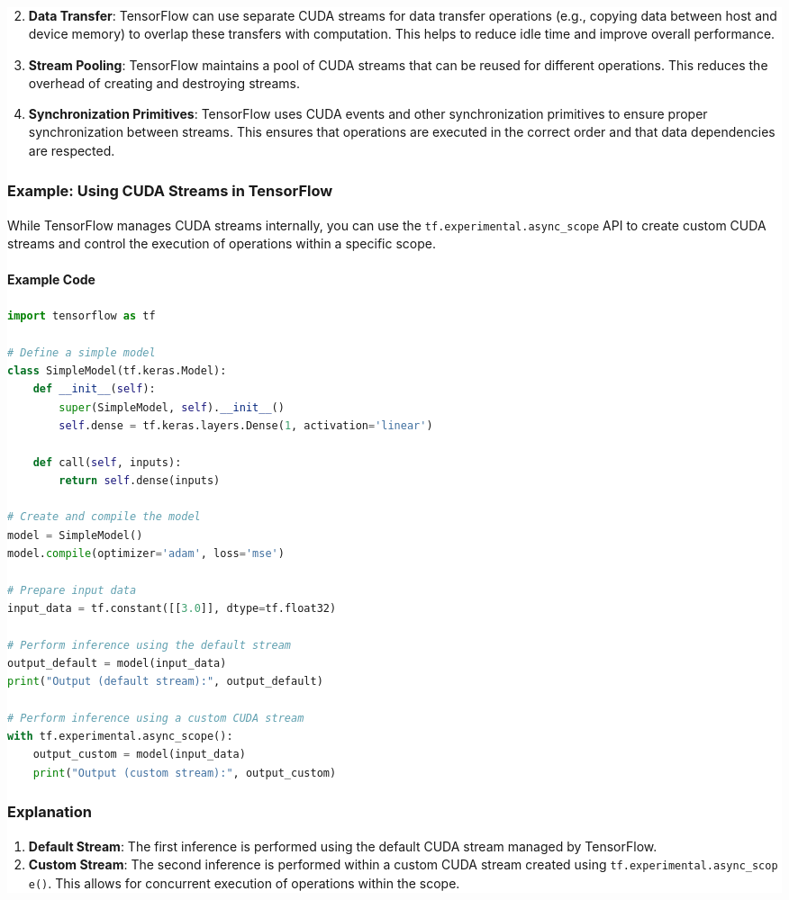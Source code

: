 2. **Data Transfer**: TensorFlow can use separate CUDA streams for data transfer operations (e.g., copying data between host and device memory) to overlap these transfers with computation. This helps to reduce idle time and improve overall performance.

3. **Stream Pooling**: TensorFlow maintains a pool of CUDA streams that can be reused for different operations. This reduces the overhead of creating and destroying streams.

4. **Synchronization Primitives**: TensorFlow uses CUDA events and other synchronization primitives to ensure proper synchronization between streams. This ensures that operations are executed in the correct order and that data dependencies are respected.

### Example: Using CUDA Streams in TensorFlow

While TensorFlow manages CUDA streams internally, you can use the `tf.experimental.async_scope` API to create custom CUDA streams and control the execution of operations within a specific scope.

#### Example Code

```python
import tensorflow as tf

# Define a simple model
class SimpleModel(tf.keras.Model):
    def __init__(self):
        super(SimpleModel, self).__init__()
        self.dense = tf.keras.layers.Dense(1, activation='linear')

    def call(self, inputs):
        return self.dense(inputs)

# Create and compile the model
model = SimpleModel()
model.compile(optimizer='adam', loss='mse')

# Prepare input data
input_data = tf.constant([[3.0]], dtype=tf.float32)

# Perform inference using the default stream
output_default = model(input_data)
print("Output (default stream):", output_default)

# Perform inference using a custom CUDA stream
with tf.experimental.async_scope():
    output_custom = model(input_data)
    print("Output (custom stream):", output_custom)
```

### Explanation

1. **Default Stream**: The first inference is performed using the default CUDA stream managed by TensorFlow.
2. **Custom Stream**: The second inference is performed within a custom CUDA stream created using `tf.experimental.async_scope()`. This allows for concurrent execution of operations within the scope.
